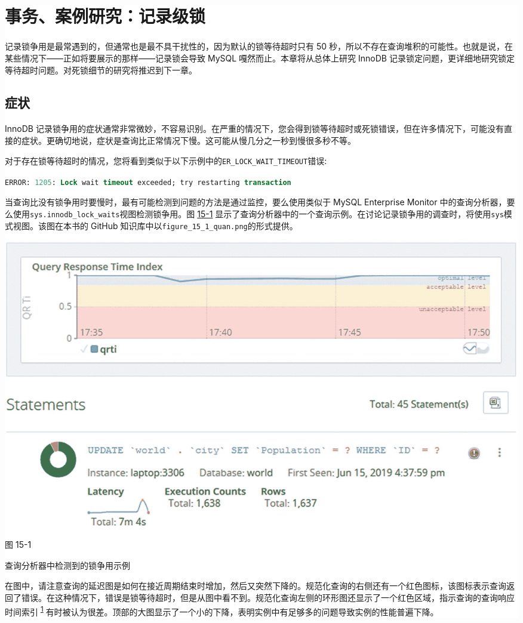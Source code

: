 # 事务、案例研究：记录级锁

记录锁争用是最常遇到的，但通常也是最不具干扰性的，因为默认的锁等待超时只有 50 秒，所以不存在查询堆积的可能性。也就是说，在某些情况下——正如将要展示的那样——记录锁会导致 MySQL 嘎然而止。本章将从总体上研究 InnoDB 记录锁定问题，更详细地研究锁定等待超时问题。对死锁细节的研究将推迟到下一章。

## 症状

InnoDB 记录锁争用的症状通常非常微妙，不容易识别。在严重的情况下，您会得到锁等待超时或死锁错误，但在许多情况下，可能没有直接的症状。更确切地说，症状是查询比正常情况下慢。这可能从慢几分之一秒到慢很多秒不等。

对于存在锁等待超时的情况，您将看到类似于以下示例中的`ER_LOCK_WAIT_TIMEOUT`错误:

```sql
ERROR: 1205: Lock wait timeout exceeded; try restarting transaction

```

当查询比没有锁争用时要慢时，最有可能检测到问题的方法是通过监控，要么使用类似于 MySQL Enterprise Monitor 中的查询分析器，要么使用`sys.innodb_lock_waits`视图检测锁争用。图 [15-1](#Fig1) 显示了查询分析器中的一个查询示例。在讨论记录锁争用的调查时，将使用`sys`模式视图。该图在本书的 GitHub 知识库中以`figure_15_1_quan.png`的形式提供。

![img/502546_1_En_15_Fig1_HTML.jpg](img/502546_1_En_15_Fig1_HTML.jpg)

图 15-1

查询分析器中检测到的锁争用示例

在图中，请注意查询的延迟图是如何在接近周期结束时增加，然后又突然下降的。规范化查询的右侧还有一个红色图标，该图标表示查询返回了错误。在这种情况下，错误是锁等待超时，但是从图中看不到。规范化查询左侧的环形图还显示了一个红色区域，指示查询的查询响应时间索引 <sup>[1](#Fn1)</sup> 有时被认为很差。顶部的大图显示了一个小的下降，表明实例中有足够多的问题导致实例的性能普遍下降。
